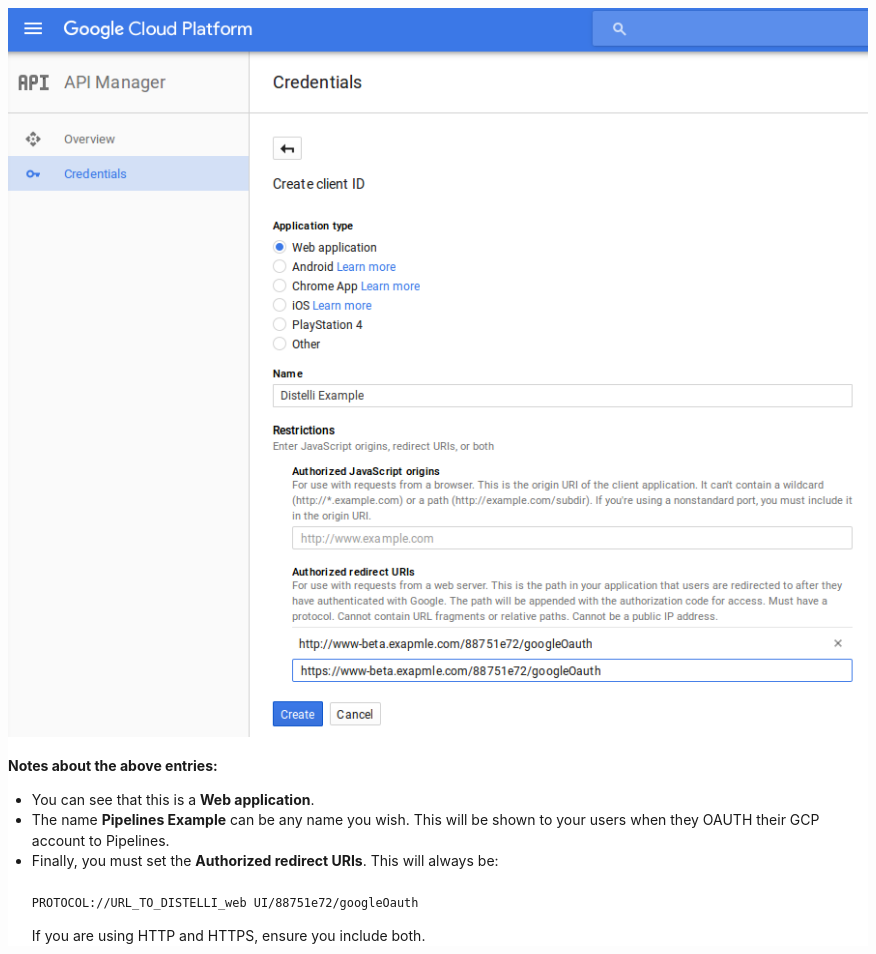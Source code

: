 <img src="images/onprem-gcp-oauth-app-setup.png" alt="GCP App Oauth Setup">

<b>Notes about the above entries:</b>
<ul>
<li>You can see that this is a <b>Web application</b>.</li>
<li>The name <b>Pipelines Example</b> can be any name you wish. This will be shown to your users when they OAUTH their GCP account to Pipelines.</li>
<li>Finally, you must set the <b>Authorized redirect URIs</b>. This will always be:</li>

<code>
PROTOCOL://URL_TO_DISTELLI_web UI/88751e72/googleOauth
</code>

If you are using HTTP and HTTPS, ensure you include both.

</ul>

